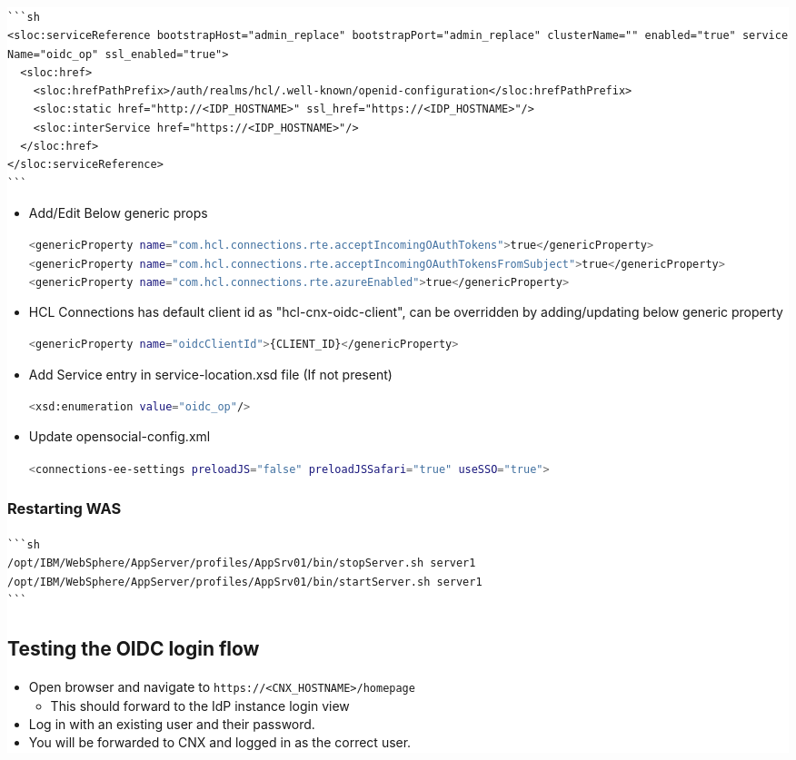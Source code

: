     ```sh
    <sloc:serviceReference bootstrapHost="admin_replace" bootstrapPort="admin_replace" clusterName="" enabled="true" serviceName="oidc_op" ssl_enabled="true">
      <sloc:href>
        <sloc:hrefPathPrefix>/auth/realms/hcl/.well-known/openid-configuration</sloc:hrefPathPrefix>
        <sloc:static href="http://<IDP_HOSTNAME>" ssl_href="https://<IDP_HOSTNAME>"/>
        <sloc:interService href="https://<IDP_HOSTNAME>"/>
      </sloc:href>
    </sloc:serviceReference>
    ```

  - Add/Edit Below generic props

    ```sh
    <genericProperty name="com.hcl.connections.rte.acceptIncomingOAuthTokens">true</genericProperty>  
    <genericProperty name="com.hcl.connections.rte.acceptIncomingOAuthTokensFromSubject">true</genericProperty>
    <genericProperty name="com.hcl.connections.rte.azureEnabled">true</genericProperty>
    ```

  - HCL Connections has default client id as "hcl-cnx-oidc-client", can be overridden by adding/updating below generic property

    ```sh
    <genericProperty name="oidcClientId">{CLIENT_ID}</genericProperty>
    ```

  - Add Service entry in service-location.xsd file (If not present)

    ```sh
    <xsd:enumeration value="oidc_op"/>
    ```
  - Update opensocial-config.xml

    ```sh
    <connections-ee-settings preloadJS="false" preloadJSSafari="true" useSSO="true">
    ```
### Restarting WAS

    ```sh
    /opt/IBM/WebSphere/AppServer/profiles/AppSrv01/bin/stopServer.sh server1
    /opt/IBM/WebSphere/AppServer/profiles/AppSrv01/bin/startServer.sh server1
    ```
## Testing the OIDC login flow

- Open browser and navigate to `https://<CNX_HOSTNAME>/homepage`
  - This should forward to the IdP instance login view
- Log in with an existing user and their password.
- You will be forwarded to CNX and logged in as the correct user.
